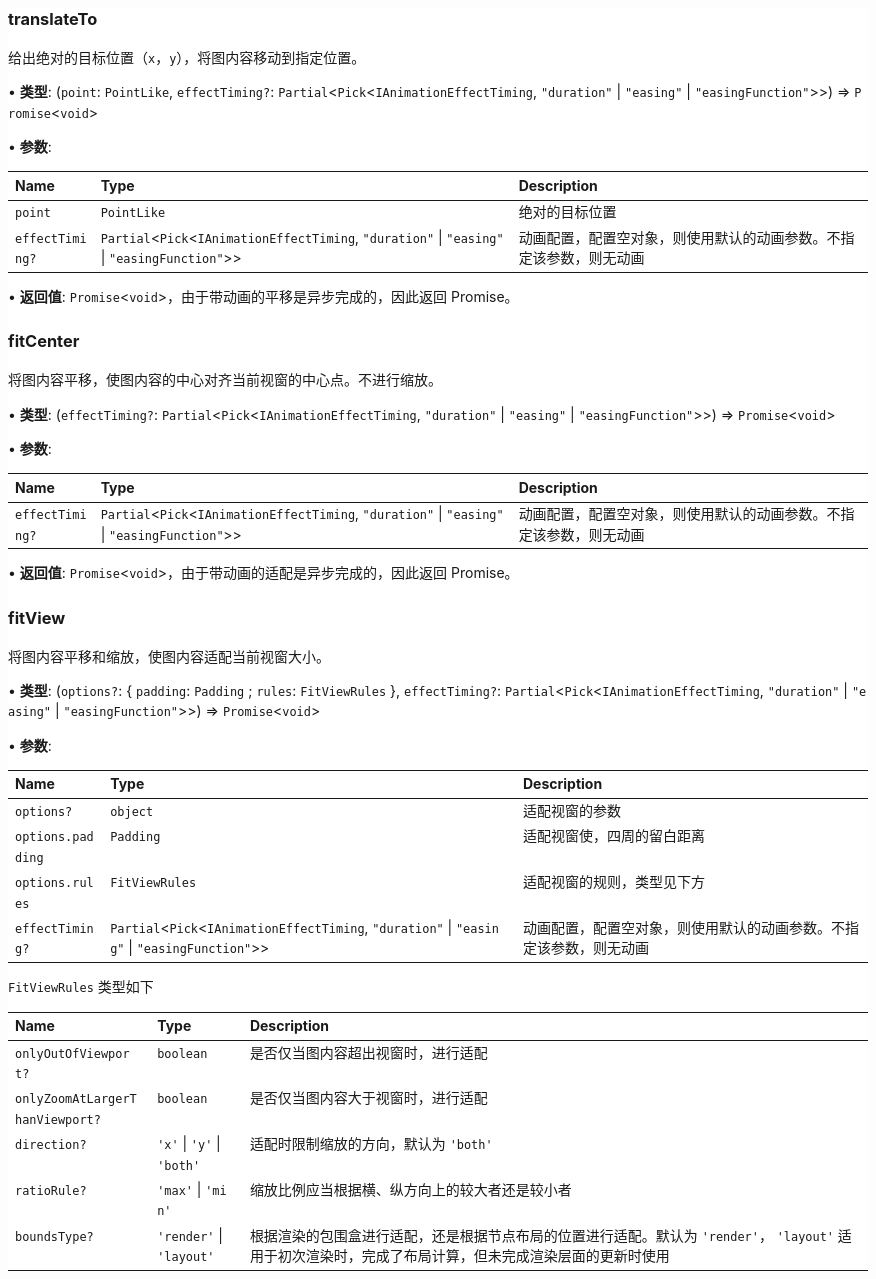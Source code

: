 ### translateTo

给出绝对的目标位置（`x`，`y`），将图内容移动到指定位置。

• **类型**: (`point`: `PointLike`, `effectTiming?`: `Partial`<`Pick`<`IAnimationEffectTiming`, `"duration"` \| `"easing"` \| `"easingFunction"`\>\>) => `Promise`<`void`\>

• **参数**:

| Name            | Type                                                                                            | Description                                                        |
| :-------------- | :---------------------------------------------------------------------------------------------- | :----------------------------------------------------------------- |
| `point`         | `PointLike`                                                                                     | 绝对的目标位置                                                     |
| `effectTiming?` | `Partial`<`Pick`<`IAnimationEffectTiming`, `"duration"` \| `"easing"` \| `"easingFunction"`\>\> | 动画配置，配置空对象，则使用默认的动画参数。不指定该参数，则无动画 |

• **返回值**: `Promise`<`void`\>，由于带动画的平移是异步完成的，因此返回 Promise。

### fitCenter

将图内容平移，使图内容的中心对齐当前视窗的中心点。不进行缩放。

• **类型**: (`effectTiming?`: `Partial`<`Pick`<`IAnimationEffectTiming`, `"duration"` \| `"easing"` \| `"easingFunction"`\>\>) => `Promise`<`void`\>

• **参数**:

| Name            | Type                                                                                            | Description                                                        |
| :-------------- | :---------------------------------------------------------------------------------------------- | :----------------------------------------------------------------- |
| `effectTiming?` | `Partial`<`Pick`<`IAnimationEffectTiming`, `"duration"` \| `"easing"` \| `"easingFunction"`\>\> | 动画配置，配置空对象，则使用默认的动画参数。不指定该参数，则无动画 |

• **返回值**: `Promise`<`void`\>，由于带动画的适配是异步完成的，因此返回 Promise。

### fitView

将图内容平移和缩放，使图内容适配当前视窗大小。

• **类型**: (`options?`: { `padding`: `Padding` ; `rules`: `FitViewRules` }, `effectTiming?`: `Partial`<`Pick`<`IAnimationEffectTiming`, `"duration"` \| `"easing"` \| `"easingFunction"`\>\>) => `Promise`<`void`\>

• **参数**:

| Name              | Type                                                                                            | Description                                                        |
| :---------------- | :---------------------------------------------------------------------------------------------- | :----------------------------------------------------------------- |
| `options?`        | `object`                                                                                        | 适配视窗的参数                                                     |
| `options.padding` | `Padding`                                                                                       | 适配视窗使，四周的留白距离                                         |
| `options.rules`   | `FitViewRules`                                                                                  | 适配视窗的规则，类型见下方                                         |
| `effectTiming?`   | `Partial`<`Pick`<`IAnimationEffectTiming`, `"duration"` \| `"easing"` \| `"easingFunction"`\>\> | 动画配置，配置空对象，则使用默认的动画参数。不指定该参数，则无动画 |

`FitViewRules` 类型如下

| Name                            | Type                       | Description                                                                                                                                             |
| :------------------------------ | :------------------------- | :------------------------------------------------------------------------------------------------------------------------------------------------------ |
| `onlyOutOfViewport?`            | `boolean`                  | 是否仅当图内容超出视窗时，进行适配                                                                                                                      |
| `onlyZoomAtLargerThanViewport?` | `boolean`                  | 是否仅当图内容大于视窗时，进行适配                                                                                                                      |
| `direction?`                    | `'x'` \| `'y'` \| `'both'` | 适配时限制缩放的方向，默认为 `'both'`                                                                                                                   |
| `ratioRule?`                    | `'max'` \| `'min'`         | 缩放比例应当根据横、纵方向上的较大者还是较小者                                                                                                          |
| `boundsType?`                   | `'render'` \| `'layout'`   | 根据渲染的包围盒进行适配，还是根据节点布局的位置进行适配。默认为 `'render'`， `'layout'` 适用于初次渲染时，完成了布局计算，但未完成渲染层面的更新时使用 |
